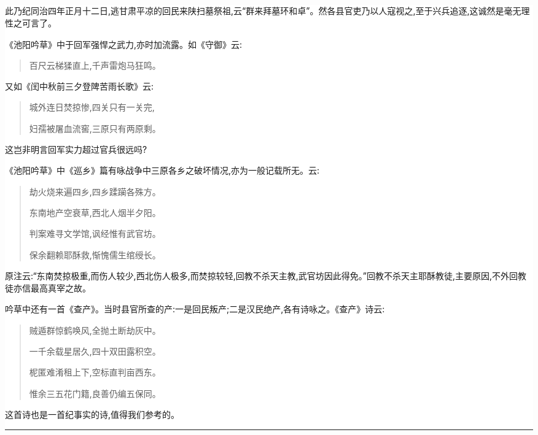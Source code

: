 此乃纪同治四年正月十二日,逃甘肃平凉的回民来陕扫墓祭祖,云“群来拜墓环和卓”。然各县官吏乃以人寇视之,至于兴兵追逐,这诚然是毫无理性之可言了。

《池阳吟草》中于回军强悍之武力,亦时加流露。如《守御》云:

> 百尺云梯猱直上,千声雷炮马狂鸣。

又如《闰中秋前三夕登陴苦雨长歌》云:

> 城外连日焚掠惨,四关只有一关完,
> 
> 妇孺被屠血流窖,三原只有两原剩。

这岂非明言回军实力超过官兵很远吗?

《池阳吟草》中《巡乡》篇有咏战争中三原各乡之破坏情况,亦为一般记载所无。云:

> 劫火烧来遍四乡,四乡蹂躏各殊方。
> 
> 东南地产空衰草,西北人烟半夕阳。
> 
> 判案难寻文学馆,讽经惟有武官坊。
> 
> 保余翻赖耶酥救,惭愧儒生绾绶长。

原注云:“东南焚掠极重,而伤人较少,西北伤人极多,而焚掠较轻,回教不杀天主教,武官坊因此得免。”回教不杀天主耶酥教徒,主要原因,不外回教徒亦信最高真宰之故。

吟草中还有一首《查产》。当时县官所查的产:一是回民叛产;二是汉民绝产,各有诗咏之。《查产》诗云:

> 贼遁群惊鹤唤风,全抛土断劫灰中。
> 
> 一千余载星居久,四十双田露积空。
> 
> 柅匿难淆租上下,空标直判亩西东。
> 
> 惟余三五花门籍,良善仍编五保同。

这首诗也是一首纪事实的诗,值得我们参考的。

---
